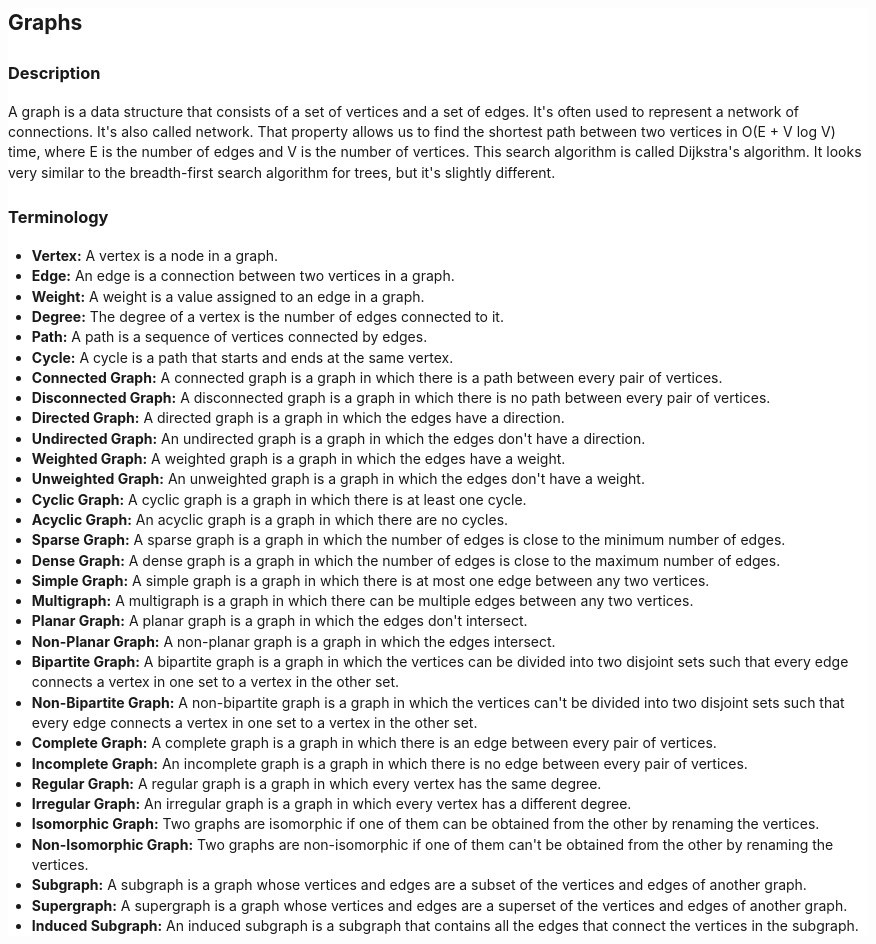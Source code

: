 ## Graphs

### Description

A graph is a data structure that consists of a set of vertices and a set of edges. It's often used to represent a network of connections. It's also called network. That property allows us to find the shortest path between two vertices in O(E + V log V) time, where E is the number of edges and V is the number of vertices. This search algorithm is called Dijkstra's algorithm. It looks very similar to the breadth-first search algorithm for trees, but it's slightly different.

### Terminology

- **Vertex:** A vertex is a node in a graph.
- **Edge:** An edge is a connection between two vertices in a graph.
- **Weight:** A weight is a value assigned to an edge in a graph.
- **Degree:** The degree of a vertex is the number of edges connected to it.
- **Path:** A path is a sequence of vertices connected by edges.
- **Cycle:** A cycle is a path that starts and ends at the same vertex.
- **Connected Graph:** A connected graph is a graph in which there is a path between every pair of vertices.
- **Disconnected Graph:** A disconnected graph is a graph in which there is no path between every pair of vertices.
- **Directed Graph:** A directed graph is a graph in which the edges have a direction.
- **Undirected Graph:** An undirected graph is a graph in which the edges don't have a direction.
- **Weighted Graph:** A weighted graph is a graph in which the edges have a weight.
- **Unweighted Graph:** An unweighted graph is a graph in which the edges don't have a weight.
- **Cyclic Graph:** A cyclic graph is a graph in which there is at least one cycle.
- **Acyclic Graph:** An acyclic graph is a graph in which there are no cycles.
- **Sparse Graph:** A sparse graph is a graph in which the number of edges is close to the minimum number of edges.
- **Dense Graph:** A dense graph is a graph in which the number of edges is close to the maximum number of edges.
- **Simple Graph:** A simple graph is a graph in which there is at most one edge between any two vertices.
- **Multigraph:** A multigraph is a graph in which there can be multiple edges between any two vertices.
- **Planar Graph:** A planar graph is a graph in which the edges don't intersect.
- **Non-Planar Graph:** A non-planar graph is a graph in which the edges intersect.
- **Bipartite Graph:** A bipartite graph is a graph in which the vertices can be divided into two disjoint sets such that every edge connects a vertex in one set to a vertex in the other set.
- **Non-Bipartite Graph:** A non-bipartite graph is a graph in which the vertices can't be divided into two disjoint sets such that every edge connects a vertex in one set to a vertex in the other set.
- **Complete Graph:** A complete graph is a graph in which there is an edge between every pair of vertices.
- **Incomplete Graph:** An incomplete graph is a graph in which there is no edge between every pair of vertices.
- **Regular Graph:** A regular graph is a graph in which every vertex has the same degree.
- **Irregular Graph:** An irregular graph is a graph in which every vertex has a different degree.
- **Isomorphic Graph:** Two graphs are isomorphic if one of them can be obtained from the other by renaming the vertices.
- **Non-Isomorphic Graph:** Two graphs are non-isomorphic if one of them can't be obtained from the other by renaming the vertices.
- **Subgraph:** A subgraph is a graph whose vertices and edges are a subset of the vertices and edges of another graph.
- **Supergraph:** A supergraph is a graph whose vertices and edges are a superset of the vertices and edges of another graph.
- **Induced Subgraph:** An induced subgraph is a subgraph that contains all the edges that connect the vertices in the subgraph.
